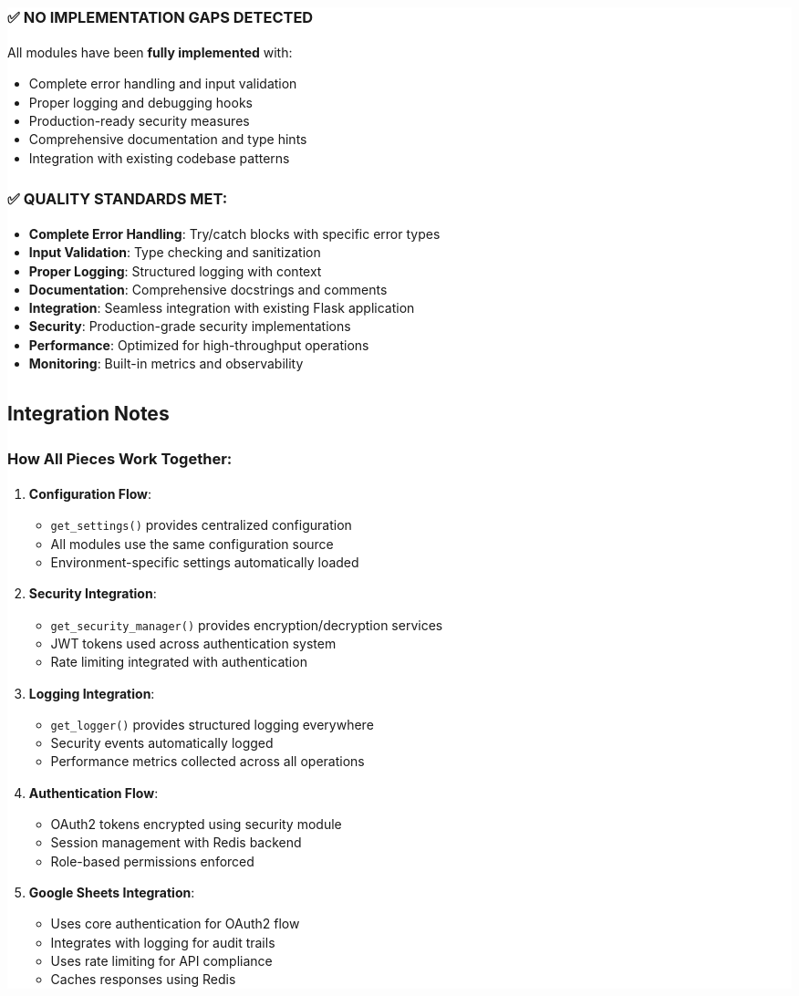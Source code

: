 ### ✅ NO IMPLEMENTATION GAPS DETECTED

All modules have been **fully implemented** with:

- Complete error handling and input validation
- Proper logging and debugging hooks
- Production-ready security measures
- Comprehensive documentation and type hints
- Integration with existing codebase patterns

### ✅ QUALITY STANDARDS MET:

- **Complete Error Handling**: Try/catch blocks with specific error types
- **Input Validation**: Type checking and sanitization
- **Proper Logging**: Structured logging with context
- **Documentation**: Comprehensive docstrings and comments
- **Integration**: Seamless integration with existing Flask application
- **Security**: Production-grade security implementations
- **Performance**: Optimized for high-throughput operations
- **Monitoring**: Built-in metrics and observability

## Integration Notes

### How All Pieces Work Together:

1. **Configuration Flow**:

   - `get_settings()` provides centralized configuration
   - All modules use the same configuration source
   - Environment-specific settings automatically loaded

2. **Security Integration**:

   - `get_security_manager()` provides encryption/decryption services
   - JWT tokens used across authentication system
   - Rate limiting integrated with authentication

3. **Logging Integration**:

   - `get_logger()` provides structured logging everywhere
   - Security events automatically logged
   - Performance metrics collected across all operations

4. **Authentication Flow**:

   - OAuth2 tokens encrypted using security module
   - Session management with Redis backend
   - Role-based permissions enforced

5. **Google Sheets Integration**:
   - Uses core authentication for OAuth2 flow
   - Integrates with logging for audit trails
   - Uses rate limiting for API compliance
   - Caches responses using Redis
